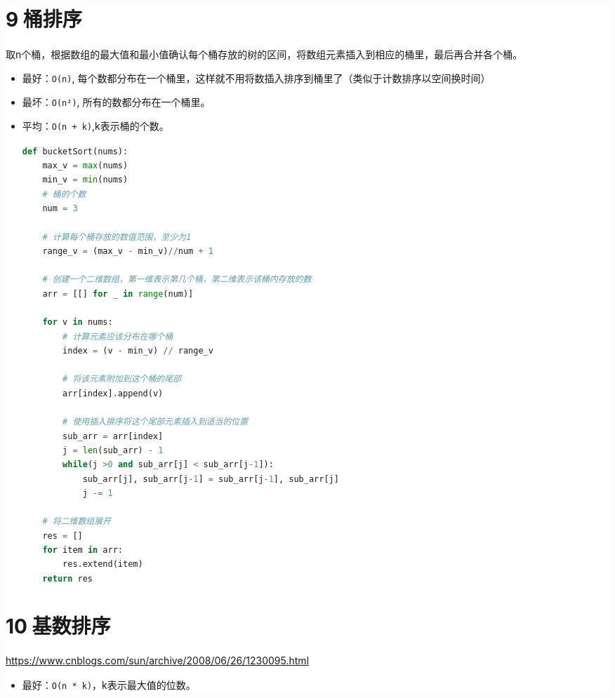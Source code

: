 

# 9 桶排序<a id="桶排序"></a>

取n个桶，根据数组的最大值和最小值确认每个桶存放的树的区间，将数组元素插入到相应的桶里，最后再合并各个桶。

- 最好：`O(n)`, 每个数都分布在一个桶里，这样就不用将数插入排序到桶里了（类似于计数排序以空间换时间）

- 最坏：`O(n²)`, 所有的数都分布在一个桶里。

- 平均：`O(n + k)`,k表示桶的个数。

  ```python
  def bucketSort(nums):
      max_v = max(nums)
      min_v = min(nums)
      # 桶的个数
      num = 3
      
      # 计算每个桶存放的数值范围，至少为1
      range_v = (max_v - min_v)//num + 1
      
      # 创建一个二维数组，第一维表示第几个桶，第二维表示该桶内存放的数
      arr = [[] for _ in range(num)]
      
      for v in nums:
          # 计算元素应该分布在哪个桶
          index = (v - min_v) // range_v
          
          # 将该元素附加到这个桶的尾部
          arr[index].append(v)
          
          # 使用插入排序将这个尾部元素插入到适当的位置
          sub_arr = arr[index]
          j = len(sub_arr) - 1
          while(j >0 and sub_arr[j] < sub_arr[j-1]):
              sub_arr[j], sub_arr[j-1] = sub_arr[j-1], sub_arr[j]
              j -= 1
        
      # 将二维数组展开
      res = []
      for item in arr:
          res.extend(item)
      return res
  ```

  

# 10 基数排序<a id="基数排序"></a>

https://www.cnblogs.com/sun/archive/2008/06/26/1230095.html

- 最好：`O(n * k)`，k表示最大值的位数。
